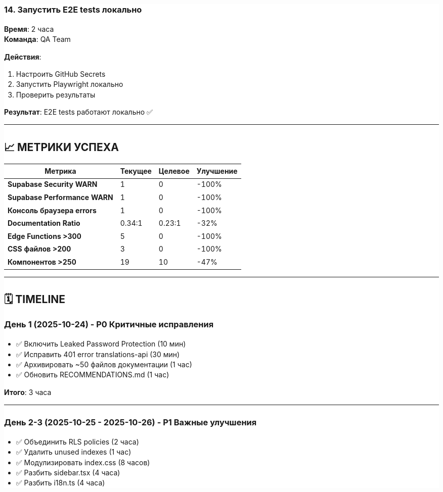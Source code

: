
### 14. Запустить E2E tests локально
**Время**: 2 часа  
**Команда**: QA Team

**Действия**:
1. Настроить GitHub Secrets
2. Запустить Playwright локально
3. Проверить результаты

**Результат**: E2E tests работают локально ✅

---

## 📈 МЕТРИКИ УСПЕХА

| Метрика | Текущее | Целевое | Улучшение |
|---------|---------|---------|-----------|
| **Supabase Security WARN** | 1 | 0 | -100% |
| **Supabase Performance WARN** | 1 | 0 | -100% |
| **Консоль браузера errors** | 1 | 0 | -100% |
| **Documentation Ratio** | 0.34:1 | 0.23:1 | -32% |
| **Edge Functions >300** | 5 | 0 | -100% |
| **CSS файлов >200** | 3 | 0 | -100% |
| **Компонентов >250** | 19 | 10 | -47% |

---

## 🗓️ TIMELINE

### День 1 (2025-10-24) - P0 Критичные исправления
- ✅ Включить Leaked Password Protection (10 мин)
- ✅ Исправить 401 error translations-api (30 мин)
- ✅ Архивировать ~50 файлов документации (1 час)
- ✅ Обновить RECOMMENDATIONS.md (1 час)

**Итого**: 3 часа

---

### День 2-3 (2025-10-25 - 2025-10-26) - P1 Важные улучшения
- ✅ Объединить RLS policies (2 часа)
- ✅ Удалить unused indexes (1 час)
- ✅ Модулизировать index.css (8 часов)
- ✅ Разбить sidebar.tsx (4 часа)
- ✅ Разбить i18n.ts (4 часа)
